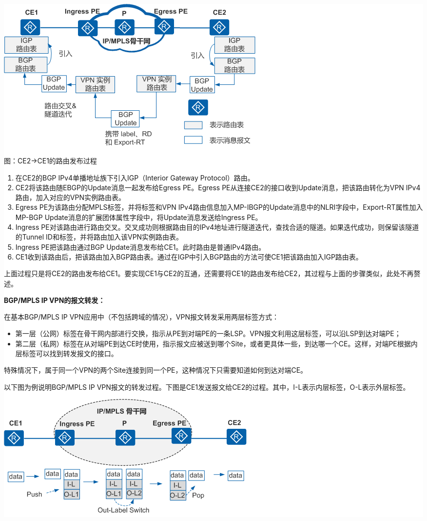 
![](images/Pasted%20image%2020221201234408.png)

图：CE2->CE1的路由发布过程

1. 在CE2的BGP IPv4单播地址族下引入IGP（Interior Gateway Protocol）路由。
2. CE2将该路由随EBGP的Update消息一起发布给Egress PE。Egress PE从连接CE2的接口收到Update消息，把该路由转化为VPN IPv4路由，加入对应的VPN实例路由表。
3. Egress PE为该路由分配MPLS标签，并将标签和VPN IPv4路由信息加入MP-IBGP的Update消息中的NLRI字段中，Export-RT属性加入MP-BGP Update消息的扩展团体属性字段中，将Update消息发送给Ingress PE。
4. Ingress PE对该路由进行路由交叉。交叉成功则根据路由目的IPv4地址进行隧道迭代，查找合适的隧道。如果迭代成功，则保留该隧道的Tunnel ID和标签，并将路由加入该VPN实例路由表。
5. Ingress PE把该路由通过BGP Update消息发布给CE1。此时路由是普通IPv4路由。
6. CE1收到该路由后，把该路由加入BGP路由表。通过在IGP中引入BGP路由的方法可使CE1把该路由加入IGP路由表。

上面过程只是将CE2的路由发布给CE1。要实现CE1与CE2的互通，还需要将CE1的路由发布给CE2，其过程与上面的步骤类似，此处不再赘述。

**BGP/MPLS IP VPN的报文转发：**

在基本BGP/MPLS IP VPN应用中（不包括跨域的情况），VPN报文转发采用两层标签方式：

- 第一层（公网）标签在骨干网内部进行交换，指示从PE到对端PE的一条LSP。VPN报文利用这层标签，可以沿LSP到达对端PE；
- 第二层（私网）标签在从对端PE到达CE时使用，指示报文应被送到哪个Site，或者更具体一些，到达哪一个CE。这样，对端PE根据内层标签可以找到转发报文的接口。

特殊情况下，属于同一个VPN的两个Site连接到同一个PE，这种情况下只需要知道如何到达对端CE。

以下图为例说明BGP/MPLS IP VPN报文的转发过程。下图是CE1发送报文给CE2的过程。其中，I-L表示内层标签，O-L表示外层标签。



![](images/Pasted%20image%2020221201234416.png)
